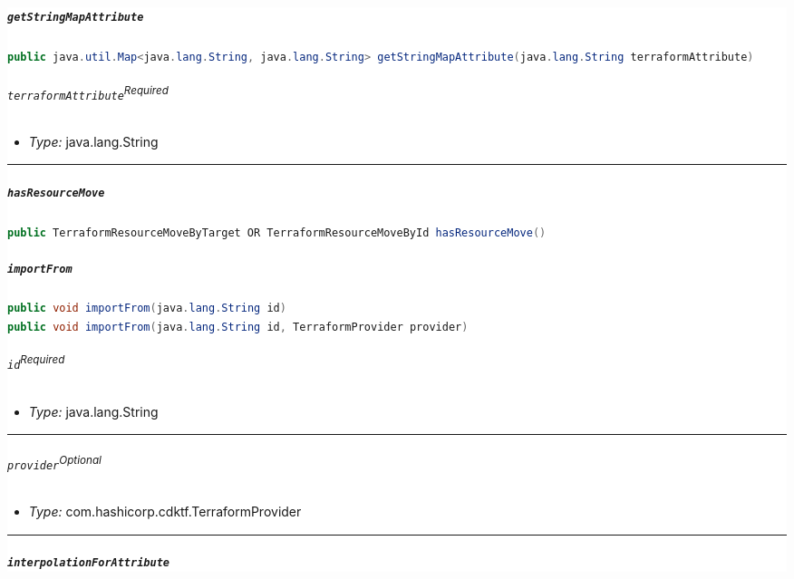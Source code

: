 ##### `getStringMapAttribute` <a name="getStringMapAttribute" id="rhizo-co-terraform-provider-oci.databasePluggableDatabasesLocalClone.DatabasePluggableDatabasesLocalClone.getStringMapAttribute"></a>

```java
public java.util.Map<java.lang.String, java.lang.String> getStringMapAttribute(java.lang.String terraformAttribute)
```

###### `terraformAttribute`<sup>Required</sup> <a name="terraformAttribute" id="rhizo-co-terraform-provider-oci.databasePluggableDatabasesLocalClone.DatabasePluggableDatabasesLocalClone.getStringMapAttribute.parameter.terraformAttribute"></a>

- *Type:* java.lang.String

---

##### `hasResourceMove` <a name="hasResourceMove" id="rhizo-co-terraform-provider-oci.databasePluggableDatabasesLocalClone.DatabasePluggableDatabasesLocalClone.hasResourceMove"></a>

```java
public TerraformResourceMoveByTarget OR TerraformResourceMoveById hasResourceMove()
```

##### `importFrom` <a name="importFrom" id="rhizo-co-terraform-provider-oci.databasePluggableDatabasesLocalClone.DatabasePluggableDatabasesLocalClone.importFrom"></a>

```java
public void importFrom(java.lang.String id)
public void importFrom(java.lang.String id, TerraformProvider provider)
```

###### `id`<sup>Required</sup> <a name="id" id="rhizo-co-terraform-provider-oci.databasePluggableDatabasesLocalClone.DatabasePluggableDatabasesLocalClone.importFrom.parameter.id"></a>

- *Type:* java.lang.String

---

###### `provider`<sup>Optional</sup> <a name="provider" id="rhizo-co-terraform-provider-oci.databasePluggableDatabasesLocalClone.DatabasePluggableDatabasesLocalClone.importFrom.parameter.provider"></a>

- *Type:* com.hashicorp.cdktf.TerraformProvider

---

##### `interpolationForAttribute` <a name="interpolationForAttribute" id="rhizo-co-terraform-provider-oci.databasePluggableDatabasesLocalClone.DatabasePluggableDatabasesLocalClone.interpolationForAttribute"></a>
